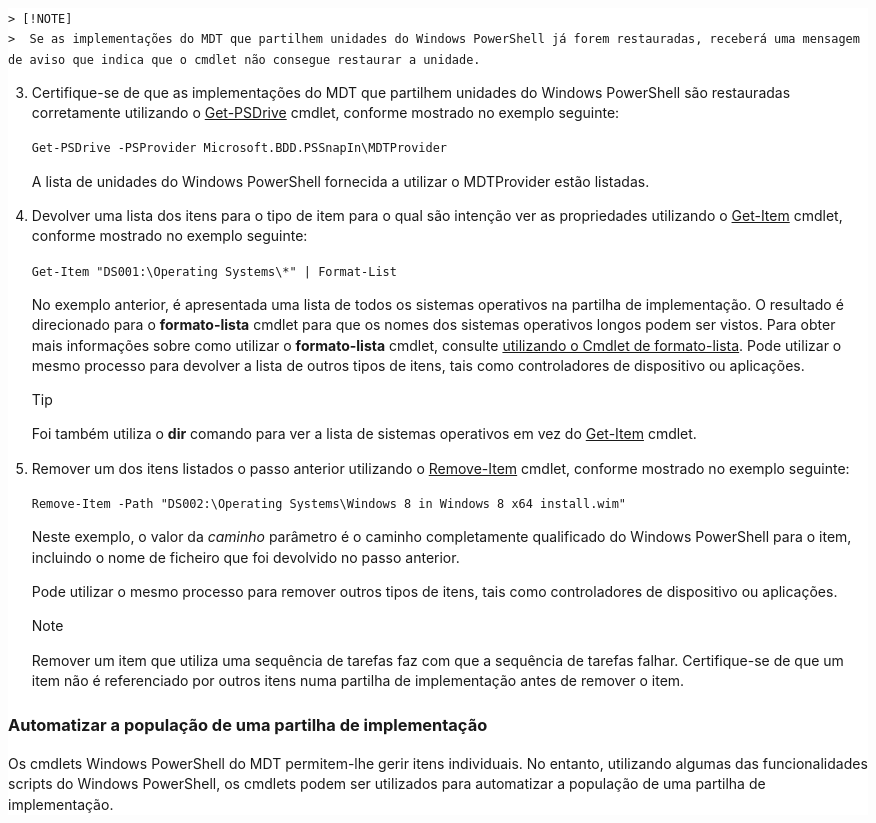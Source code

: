     > [!NOTE]
    >  Se as implementações do MDT que partilhem unidades do Windows PowerShell já forem restauradas, receberá uma mensagem de aviso que indica que o cmdlet não consegue restaurar a unidade.  

3.  Certifique-se de que as implementações do MDT que partilhem unidades do Windows PowerShell são restauradas corretamente utilizando o [Get-PSDrive](http://technet.microsoft.com/library/hh849796) cmdlet, conforme mostrado no exemplo seguinte:  

    ```  
    Get-PSDrive -PSProvider Microsoft.BDD.PSSnapIn\MDTProvider  
    ```  

     A lista de unidades do Windows PowerShell fornecida a utilizar o MDTProvider estão listadas.  

4.  Devolver uma lista dos itens para o tipo de item para o qual são intenção ver as propriedades utilizando o [Get-Item](http://technet.microsoft.com/library/hh849788) cmdlet, conforme mostrado no exemplo seguinte:  

    ```  
    Get-Item "DS001:\Operating Systems\*" | Format-List  
    ```  

     No exemplo anterior, é apresentada uma lista de todos os sistemas operativos na partilha de implementação. O resultado é direcionado para o **formato-lista** cmdlet para que os nomes dos sistemas operativos longos podem ser vistos. Para obter mais informações sobre como utilizar o **formato-lista** cmdlet, consulte [utilizando o Cmdlet de formato-lista](http://technet.microsoft.com/library/ee176830.aspx). Pode utilizar o mesmo processo para devolver a lista de outros tipos de itens, tais como controladores de dispositivo ou aplicações.  

    > [!TIP]
    >  Foi também utiliza o **dir** comando para ver a lista de sistemas operativos em vez do [Get-Item](http://technet.microsoft.com/library/hh849788) cmdlet.  

5.  Remover um dos itens listados o passo anterior utilizando o [Remove-Item](http://technet.microsoft.com/library/hh849765) cmdlet, conforme mostrado no exemplo seguinte:  

    ```  
    Remove-Item -Path "DS002:\Operating Systems\Windows 8 in Windows 8 x64 install.wim"  
    ```  

     Neste exemplo, o valor da *caminho* parâmetro é o caminho completamente qualificado do Windows PowerShell para o item, incluindo o nome de ficheiro que foi devolvido no passo anterior.  

     Pode utilizar o mesmo processo para remover outros tipos de itens, tais como controladores de dispositivo ou aplicações.  

    > [!NOTE]
    >  Remover um item que utiliza uma sequência de tarefas faz com que a sequência de tarefas falhar. Certifique-se de que um item não é referenciado por outros itens numa partilha de implementação antes de remover o item.  

###  <a name="AutomatePopulateDeployShare"></a> Automatizar a população de uma partilha de implementação  
 Os cmdlets Windows PowerShell do MDT permitem-lhe gerir itens individuais. No entanto, utilizando algumas das funcionalidades scripts do Windows PowerShell, os cmdlets podem ser utilizados para automatizar a população de uma partilha de implementação.  
